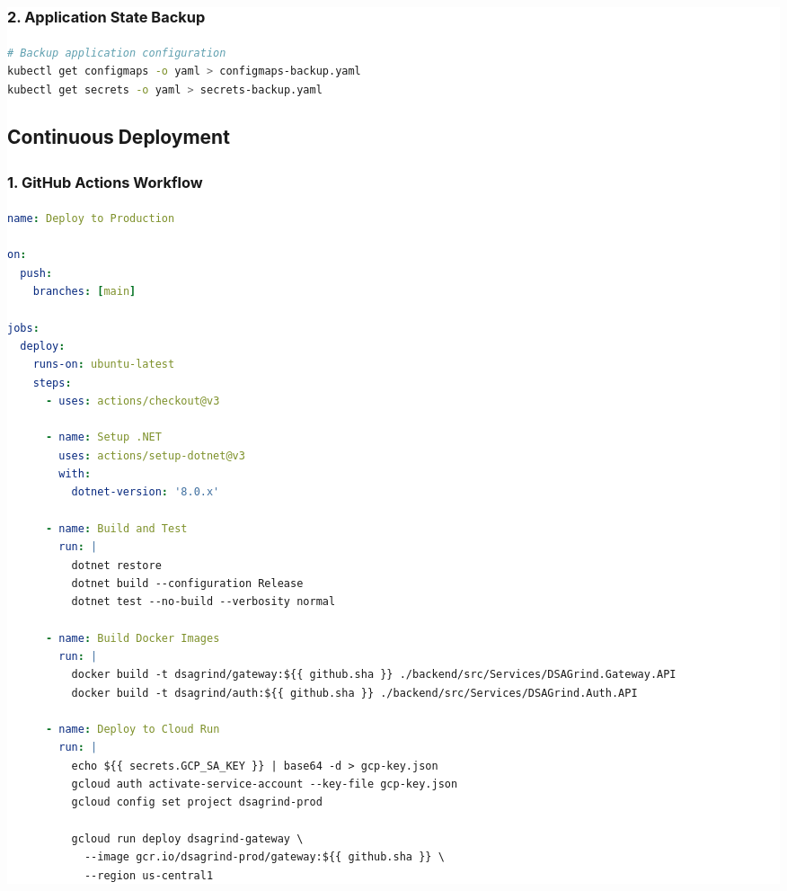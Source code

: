 ### 2. Application State Backup
```bash
# Backup application configuration
kubectl get configmaps -o yaml > configmaps-backup.yaml
kubectl get secrets -o yaml > secrets-backup.yaml
```

## Continuous Deployment

### 1. GitHub Actions Workflow
```yaml
name: Deploy to Production

on:
  push:
    branches: [main]

jobs:
  deploy:
    runs-on: ubuntu-latest
    steps:
      - uses: actions/checkout@v3
      
      - name: Setup .NET
        uses: actions/setup-dotnet@v3
        with:
          dotnet-version: '8.0.x'
      
      - name: Build and Test
        run: |
          dotnet restore
          dotnet build --configuration Release
          dotnet test --no-build --verbosity normal
      
      - name: Build Docker Images
        run: |
          docker build -t dsagrind/gateway:${{ github.sha }} ./backend/src/Services/DSAGrind.Gateway.API
          docker build -t dsagrind/auth:${{ github.sha }} ./backend/src/Services/DSAGrind.Auth.API
      
      - name: Deploy to Cloud Run
        run: |
          echo ${{ secrets.GCP_SA_KEY }} | base64 -d > gcp-key.json
          gcloud auth activate-service-account --key-file gcp-key.json
          gcloud config set project dsagrind-prod
          
          gcloud run deploy dsagrind-gateway \
            --image gcr.io/dsagrind-prod/gateway:${{ github.sha }} \
            --region us-central1
```
